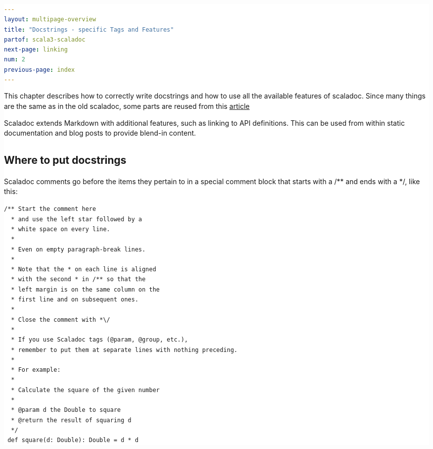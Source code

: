 ```yaml
---
layout: multipage-overview
title: "Docstrings - specific Tags and Features"
partof: scala3-scaladoc
next-page: linking
num: 2
previous-page: index
---
```




This chapter describes how to correctly write docstrings and how to use all the available features of scaladoc.
Since many things are the same as in the old scaladoc, some parts are reused from this [article](https://docs.scala-lang.org/overviews/scaladoc/for-library-authors.html)

Scaladoc extends Markdown with additional features, such as linking
to API definitions. This can be used from within static documentation and blog
posts to provide blend-in content.

## Where to put docstrings

Scaladoc comments go before the items they pertain to in a special comment block that starts with a /** and ends with a */, like this:

<div class="snippet" ><div class="buttons"></div><pre><code class="language-scala"><span id="0" class="" >/** Start the comment here
</span><span id="1" class="" >  * and use the left star followed by a
</span><span id="2" class="" >  * white space on every line.
</span><span id="3" class="" >  *
</span><span id="4" class="" >  * Even on empty paragraph-break lines.
</span><span id="5" class="" >  *
</span><span id="6" class="" >  * Note that the * on each line is aligned
</span><span id="7" class="" >  * with the second * in /** so that the
</span><span id="8" class="" >  * left margin is on the same column on the
</span><span id="9" class="" >  * first line and on subsequent ones.
</span><span id="10" class="" >  *
</span><span id="11" class="" >  * Close the comment with *\/
</span><span id="12" class="" >  *
</span><span id="13" class="" >  * If you use Scaladoc tags (@param, @group, etc.),
</span><span id="14" class="" >  * remember to put them at separate lines with nothing preceding.
</span><span id="15" class="" >  *
</span><span id="16" class="" >  * For example:
</span><span id="17" class="" >  *
</span><span id="18" class="" >  * Calculate the square of the given number
</span><span id="19" class="" >  *
</span><span id="20" class="" >  * @param d the Double to square
</span><span id="21" class="" >  * @return the result of squaring d
</span><span id="22" class="" >  */
</span><span id="23" class="" > def square(d: Double): Double = d * d
</span></code></pre></div>
